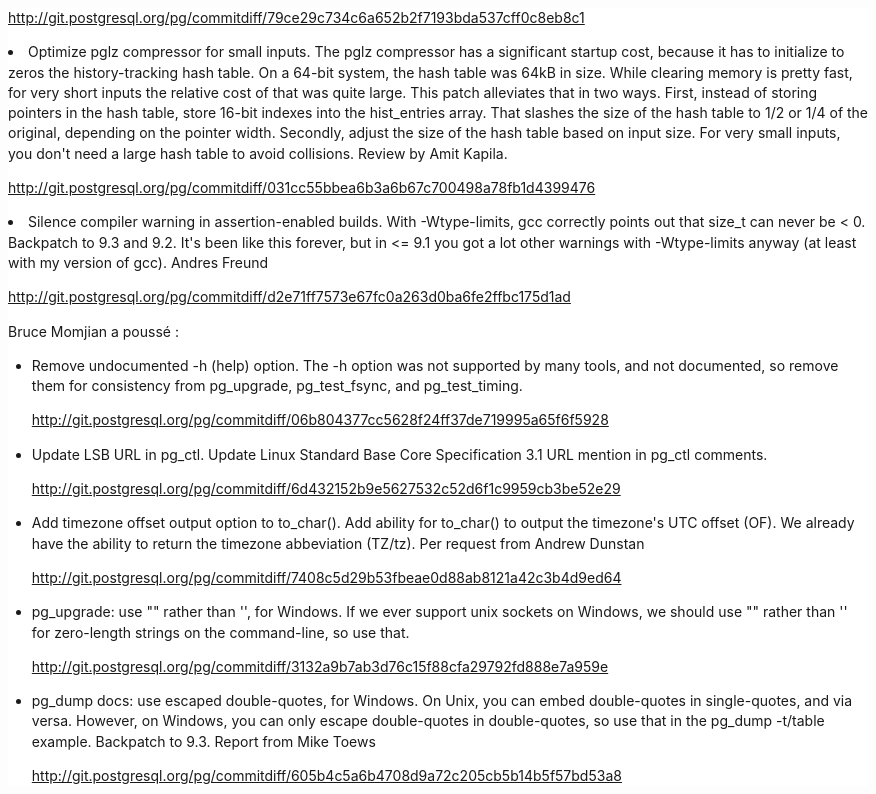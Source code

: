 <a target="_blank" href="http://git.postgresql.org/pg/commitdiff/79ce29c734c6a652b2f7193bda537cff0c8eb8c1">http://git.postgresql.org/pg/commitdiff/79ce29c734c6a652b2f7193bda537cff0c8eb8c1</a></li>

<li>Optimize pglz compressor for small inputs. The pglz compressor has a significant startup cost, because it has to initialize to zeros the history-tracking hash table. On a 64-bit system, the hash table was 64kB in size. While clearing memory is pretty fast, for very short inputs the relative cost of that was quite large. This patch alleviates that in two ways. First, instead of storing pointers in the hash table, store 16-bit indexes into the hist_entries array. That slashes the size of the hash table to 1/2 or 1/4 of the original, depending on the pointer width. Secondly, adjust the size of the hash table based on input size. For very small inputs, you don't need a large hash table to avoid collisions. Review by Amit Kapila. 

<a target="_blank" href="http://git.postgresql.org/pg/commitdiff/031cc55bbea6b3a6b67c700498a78fb1d4399476">http://git.postgresql.org/pg/commitdiff/031cc55bbea6b3a6b67c700498a78fb1d4399476</a></li>

<li>Silence compiler warning in assertion-enabled builds. With -Wtype-limits, gcc correctly points out that size_t can never be &lt; 0. Backpatch to 9.3 and 9.2. It's been like this forever, but in &lt;= 9.1 you got a lot other warnings with -Wtype-limits anyway (at least with my version of gcc). Andres Freund 

<a target="_blank" href="http://git.postgresql.org/pg/commitdiff/d2e71ff7573e67fc0a263d0ba6fe2ffbc175d1ad">http://git.postgresql.org/pg/commitdiff/d2e71ff7573e67fc0a263d0ba6fe2ffbc175d1ad</a></li>

</ul>

<p>Bruce Momjian a pouss&eacute;&nbsp;:</p>

<ul>

<li>Remove undocumented -h (help) option. The -h option was not supported by many tools, and not documented, so remove them for consistency from pg_upgrade, pg_test_fsync, and pg_test_timing. 

<a target="_blank" href="http://git.postgresql.org/pg/commitdiff/06b804377cc5628f24ff37de719995a65f6f5928">http://git.postgresql.org/pg/commitdiff/06b804377cc5628f24ff37de719995a65f6f5928</a></li>

<li>Update LSB URL in pg_ctl. Update Linux Standard Base Core Specification 3.1 URL mention in pg_ctl comments. 

<a target="_blank" href="http://git.postgresql.org/pg/commitdiff/6d432152b9e5627532c52d6f1c9959cb3be52e29">http://git.postgresql.org/pg/commitdiff/6d432152b9e5627532c52d6f1c9959cb3be52e29</a></li>

<li>Add timezone offset output option to to_char(). Add ability for to_char() to output the timezone's UTC offset (OF). We already have the ability to return the timezone abbeviation (TZ/tz). Per request from Andrew Dunstan 

<a target="_blank" href="http://git.postgresql.org/pg/commitdiff/7408c5d29b53fbeae0d88ab8121a42c3b4d9ed64">http://git.postgresql.org/pg/commitdiff/7408c5d29b53fbeae0d88ab8121a42c3b4d9ed64</a></li>

<li>pg_upgrade: use "" rather than '', for Windows. If we ever support unix sockets on Windows, we should use "" rather than '' for zero-length strings on the command-line, so use that. 

<a target="_blank" href="http://git.postgresql.org/pg/commitdiff/3132a9b7ab3d76c15f88cfa29792fd888e7a959e">http://git.postgresql.org/pg/commitdiff/3132a9b7ab3d76c15f88cfa29792fd888e7a959e</a></li>

<li>pg_dump docs: use escaped double-quotes, for Windows. On Unix, you can embed double-quotes in single-quotes, and via versa. However, on Windows, you can only escape double-quotes in double-quotes, so use that in the pg_dump -t/table example. Backpatch to 9.3. Report from Mike Toews 

<a target="_blank" href="http://git.postgresql.org/pg/commitdiff/605b4c5a6b4708d9a72c205cb5b14b5f57bd53a8">http://git.postgresql.org/pg/commitdiff/605b4c5a6b4708d9a72c205cb5b14b5f57bd53a8</a></li>
